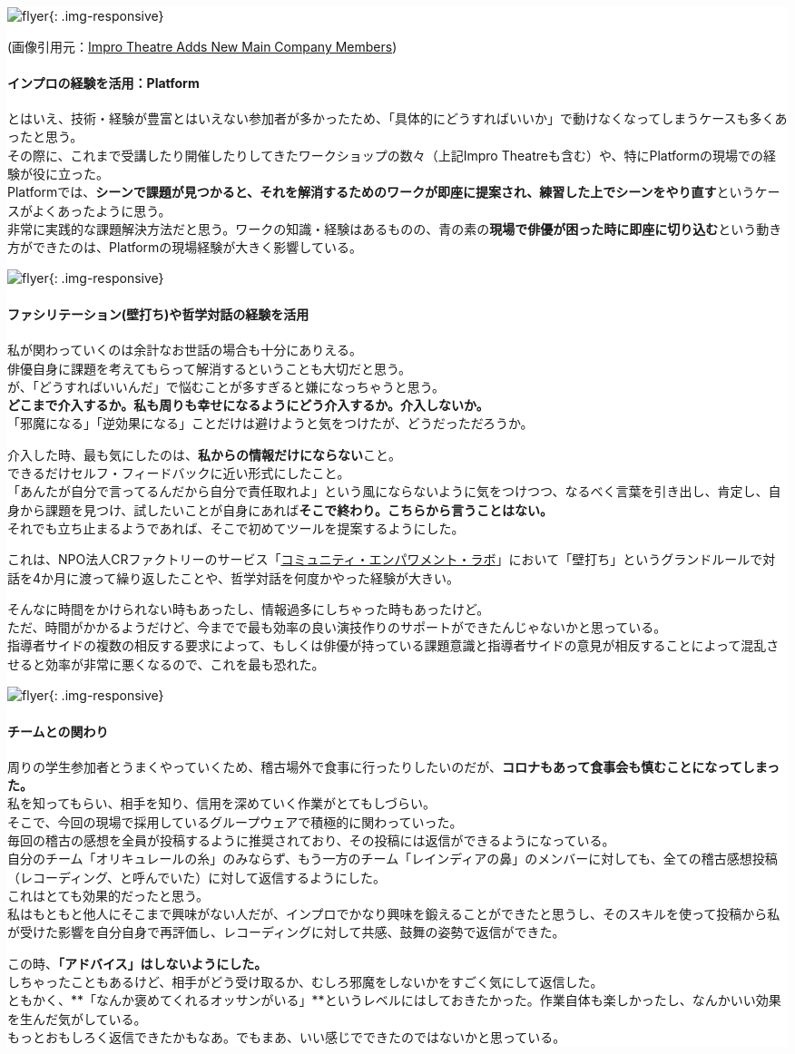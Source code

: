 ![flyer]({{site.baseurl}}/img/20220827_16.jpg){: .img-responsive}

(画像引用元：[Impro Theatre Adds New Main Company Members](https://www.broadwayworld.com/los-angeles/article/Impro-Theatre-Adds-New-Main-Company-Members-20210714?fbclid=IwAR1Zkiolhp99NWZj6tcXNPivG1BCpqRXpFWaKL1wzsuwaZRl_QaDFa90HP8))

#### インプロの経験を活用：Platform

とはいえ、技術・経験が豊富とはいえない参加者が多かったため、「具体的にどうすればいいか」で動けなくなってしまうケースも多くあったと思う。  
その際に、これまで受講したり開催したりしてきたワークショップの数々（上記Impro  Theatreも含む）や、特にPlatformの現場での経験が役に立った。  
Platformでは、**シーンで課題が見つかると、それを解消するためのワークが即座に提案され、練習した上でシーンをやり直す**というケースがよくあったように思う。  
非常に実践的な課題解決方法だと思う。ワークの知識・経験はあるものの、青の素の**現場で俳優が困った時に即座に切り込む**という動き方ができたのは、Platformの現場経験が大きく影響している。


![flyer]({{site.baseurl}}/img/20200105_01.jpg){: .img-responsive}

#### ファシリテーション(壁打ち)や哲学対話の経験を活用

私が関わっていくのは余計なお世話の場合も十分にありえる。  
俳優自身に課題を考えてもらって解消するということも大切だと思う。  
が、「どうすればいいんだ」で悩むことが多すぎると嫌になっちゃうと思う。  
**どこまで介入するか。私も周りも幸せになるようにどう介入するか。介入しないか。**  
「邪魔になる」「逆効果になる」ことだけは避けようと気をつけたが、どうだっただろうか。  

介入した時、最も気にしたのは、**私からの情報だけにならない**こと。  
できるだけセルフ・フィードバックに近い形式にしたこと。  
「あんたが自分で言ってるんだから自分で責任取れよ」という風にならないように気をつけつつ、なるべく言葉を引き出し、肯定し、自身から課題を見つけ、試したいことが自身にあれば**そこで終わり。こちらから言うことはない。**  
それでも立ち止まるようであれば、そこで初めてツールを提案するようにした。

これは、NPO法人CRファクトリーのサービス「[コミュニティ・エンパワメント・ラボ](https://crfactory.com/service/labo/)」において「壁打ち」というグランドルールで対話を4か月に渡って繰り返したことや、哲学対話を何度かやった経験が大きい。

そんなに時間をかけられない時もあったし、情報過多にしちゃった時もあったけど。  
ただ、時間がかかるようだけど、今までで最も効率の良い演技作りのサポートができたんじゃないかと思っている。  
指導者サイドの複数の相反する要求によって、もしくは俳優が持っている課題意識と指導者サイドの意見が相反することによって混乱させると効率が非常に悪くなるので、これを最も恐れた。

![flyer]({{site.baseurl}}/img/20220827_18.jpg){: .img-responsive}

#### チームとの関わり

周りの学生参加者とうまくやっていくため、稽古場外で食事に行ったりしたいのだが、**コロナもあって食事会も慎むことになってしまった。**  
私を知ってもらい、相手を知り、信用を深めていく作業がとてもしづらい。  
そこで、今回の現場で採用しているグループウェアで積極的に関わっていった。  
毎回の稽古の感想を全員が投稿するように推奨されており、その投稿には返信ができるようになっている。  
自分のチーム「オリキュレールの糸」のみならず、もう一方のチーム「レインディアの鼻」のメンバーに対しても、全ての稽古感想投稿（レコーディング、と呼んでいた）に対して返信するようにした。  
これはとても効果的だったと思う。  
私はもともと他人にそこまで興味がない人だが、インプロでかなり興味を鍛えることができたと思うし、そのスキルを使って投稿から私が受けた影響を自分自身で再評価し、レコーディングに対して共感、鼓舞の姿勢で返信ができた。

この時、**「アドバイス」はしないようにした。**  
しちゃったこともあるけど、相手がどう受け取るか、むしろ邪魔をしないかをすごく気にして返信した。  
ともかく、**「なんか褒めてくれるオッサンがいる」**というレベルにはしておきたかった。作業自体も楽しかったし、なんかいい効果を生んだ気がしている。  
もっとおもしろく返信できたかもなあ。でもまあ、いい感じでできたのではないかと思っている。
